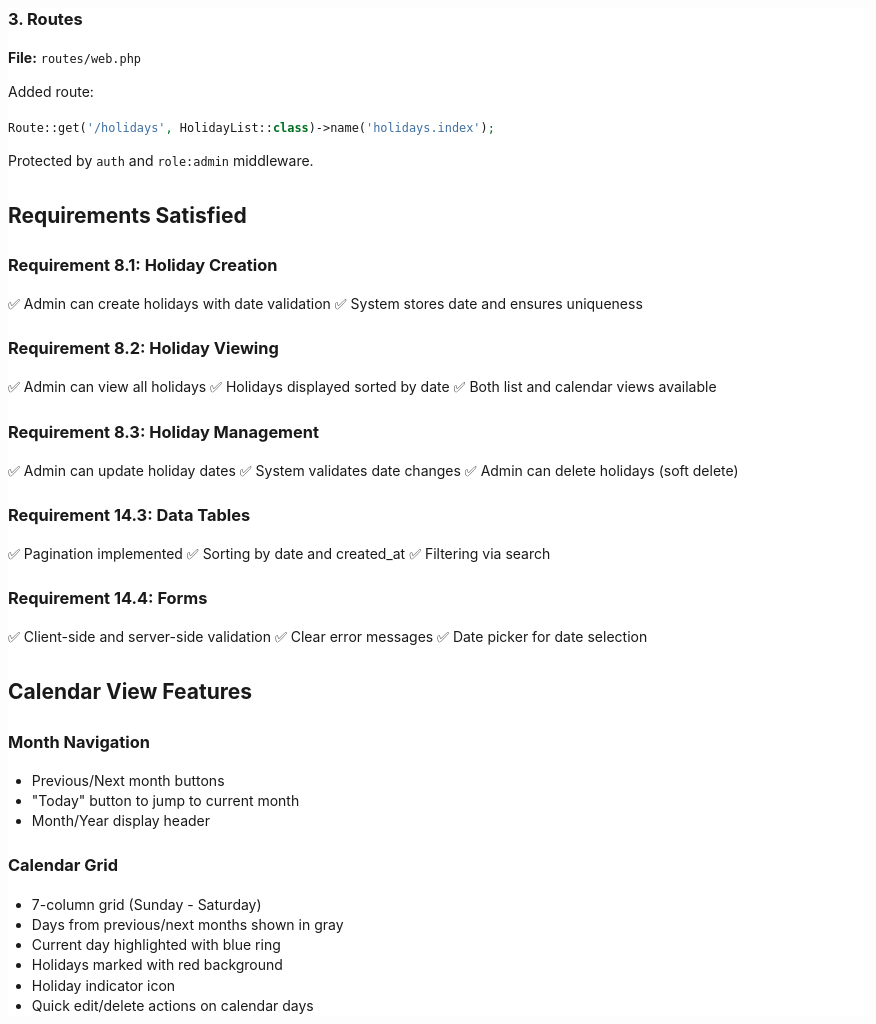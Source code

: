 ### 3. Routes
**File:** `routes/web.php`

Added route:
```php
Route::get('/holidays', HolidayList::class)->name('holidays.index');
```

Protected by `auth` and `role:admin` middleware.

## Requirements Satisfied

### Requirement 8.1: Holiday Creation
✅ Admin can create holidays with date validation
✅ System stores date and ensures uniqueness

### Requirement 8.2: Holiday Viewing
✅ Admin can view all holidays
✅ Holidays displayed sorted by date
✅ Both list and calendar views available

### Requirement 8.3: Holiday Management
✅ Admin can update holiday dates
✅ System validates date changes
✅ Admin can delete holidays (soft delete)

### Requirement 14.3: Data Tables
✅ Pagination implemented
✅ Sorting by date and created_at
✅ Filtering via search

### Requirement 14.4: Forms
✅ Client-side and server-side validation
✅ Clear error messages
✅ Date picker for date selection

## Calendar View Features

### Month Navigation
- Previous/Next month buttons
- "Today" button to jump to current month
- Month/Year display header

### Calendar Grid
- 7-column grid (Sunday - Saturday)
- Days from previous/next months shown in gray
- Current day highlighted with blue ring
- Holidays marked with red background
- Holiday indicator icon
- Quick edit/delete actions on calendar days
